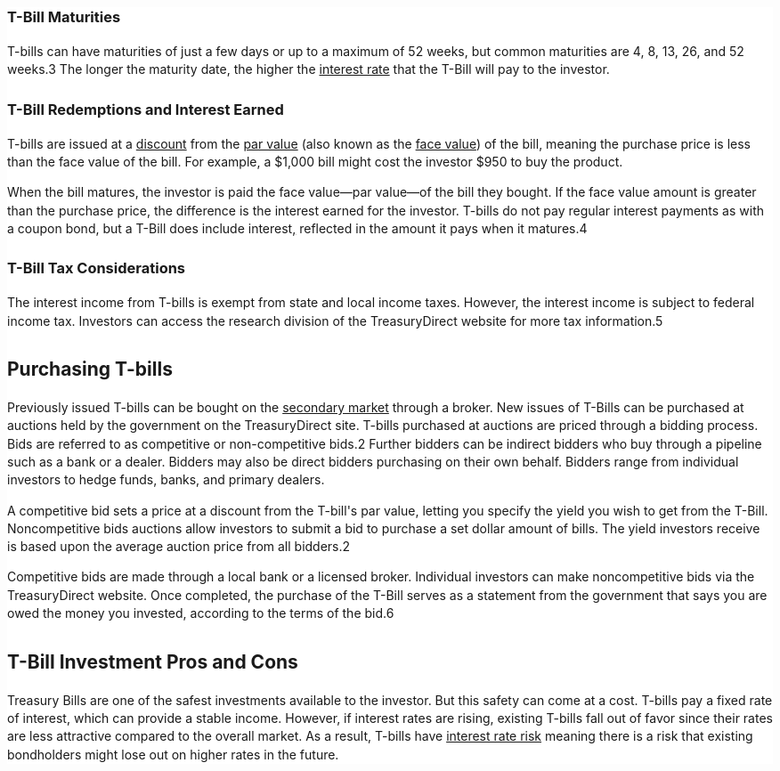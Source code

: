 ### T-Bill Maturities

T-bills can have maturities of just a few days or up to a maximum of 52 weeks, but common maturities are 4, 8, 13, 26, and 52 weeks.3 The longer the maturity date, the higher the [interest rate](https://www.investopedia.com/terms/i/interestrate.asp) that the T-Bill will pay to the investor.

### T-Bill Redemptions and Interest Earned

T-bills are issued at a [discount](https://www.investopedia.com/terms/a/at-a-discount.asp) from the [par value](https://www.investopedia.com/terms/p/parvalue.asp) (also known as the [face value](https://www.investopedia.com/terms/f/facevalue.asp)) of the bill, meaning the purchase price is less than the face value of the bill. For example, a $1,000 bill might cost the investor $950 to buy the product.

When the bill matures, the investor is paid the face value—par value—of the bill they bought. If the face value amount is greater than the purchase price, the difference is the interest earned for the investor. T-bills do not pay regular interest payments as with a coupon bond, but a T-Bill does include interest[,](https://www.investopedia.com/terms/i/interestrate.asp) reflected in the amount it pays when it matures.4

### T-Bill Tax Considerations

The interest income from T-bills is exempt from state and local income taxes. However, the interest income is subject to federal income tax. Investors can access the research division of the TreasuryDirect website for more tax information.5

## Purchasing T-bills

Previously issued T-bills can be bought on the [secondary market](https://www.investopedia.com/terms/s/secondarymarket.asp) through a broker. New issues of T-Bills can be purchased at auctions held by the government on the TreasuryDirect site. T-bills purchased at auctions are priced through a bidding process. Bids are referred to as competitive or non-competitive bids.2 Further bidders can be indirect bidders who buy through a pipeline such as a bank or a dealer. Bidders may also be direct bidders purchasing on their own behalf. Bidders range from individual investors to hedge funds, banks, and primary dealers.

A competitive bid sets a price at a discount from the T-bill's par value, letting you specify the yield you wish to get from the T-Bill. Noncompetitive bids auctions allow investors to submit a bid to purchase a set dollar amount of bills. The yield investors receive is based upon the average auction price from all bidders.2

Competitive bids are made through a local bank or a licensed broker. Individual investors can make noncompetitive bids via the TreasuryDirect website. Once completed, the purchase of the T-Bill serves as a statement from the government that says you are owed the money you invested, according to the terms of the bid.6

## T-Bill Investment Pros and Cons

Treasury Bills are one of the safest investments available to the investor. But this safety can come at a cost. T-bills pay a fixed rate of interest, which can provide a stable income. However, if interest rates are rising, existing T-bills fall out of favor since their rates are less attractive compared to the overall market. As a result, T-bills have [interest rate risk](https://www.investopedia.com/terms/i/interestraterisk.asp) meaning there is a risk that existing bondholders might lose out on higher rates in the future.
